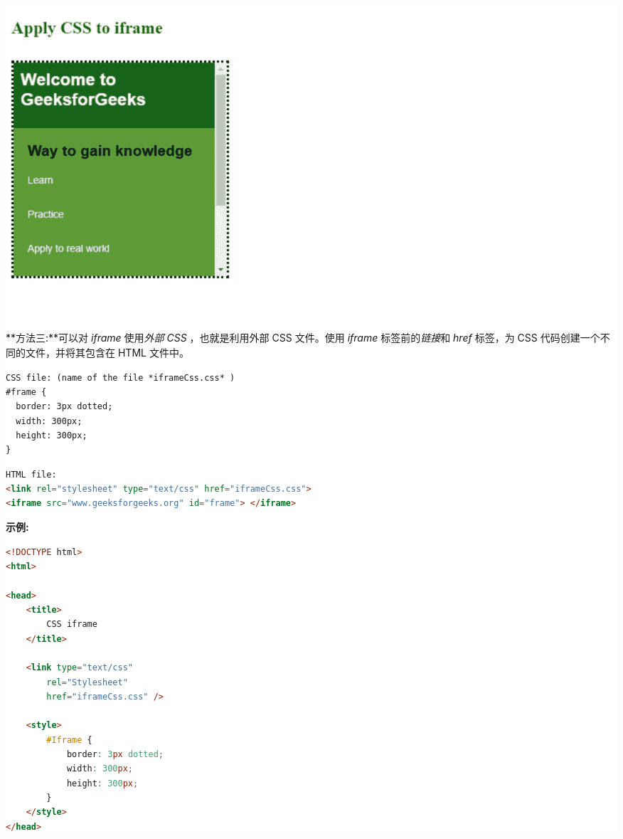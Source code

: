 ![](img/3aac72286f6252aa6f5fe65362ecb39e.png)

**方法三:**可以对 *iframe* 使用*外部 CSS* ，也就是利用外部 CSS 文件。使用 *iframe* 标签前的*链接*和 *href* 标签，为 CSS 代码创建一个不同的文件，并将其包含在 HTML 文件中。

```html
CSS file: (name of the file *iframeCss.css* )
#frame {
  border: 3px dotted;
  width: 300px;
  height: 300px;
}
```

```html
HTML file:
<link rel="stylesheet" type="text/css" href="iframeCss.css">
<iframe src="www.geeksforgeeks.org" id="frame"> </iframe>
```

**示例:**

```html
<!DOCTYPE html>
<html>

<head>
    <title>
        CSS iframe
    </title>

    <link type="text/css" 
        rel="Stylesheet" 
        href="iframeCss.css" />

    <style>
        #Iframe {
            border: 3px dotted;
            width: 300px;
            height: 300px;
        }
    </style>
</head>

```